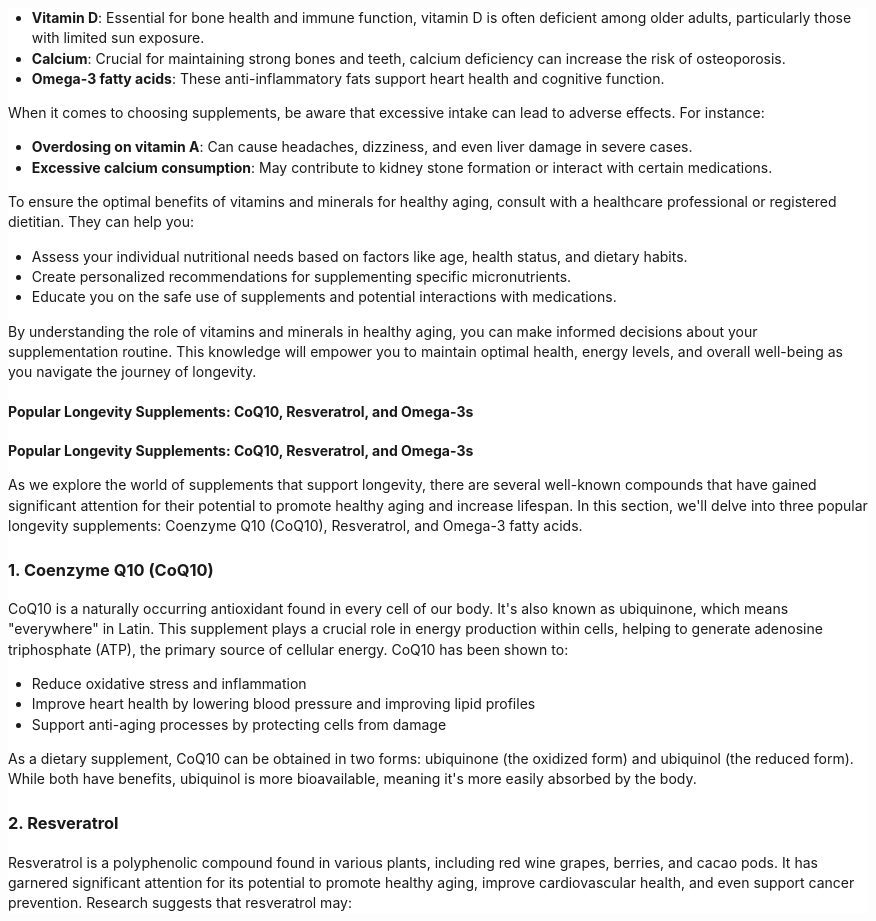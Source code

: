 *   **Vitamin D**: Essential for bone health and immune function, vitamin D is often deficient among older adults, particularly those with limited sun exposure.
*   **Calcium**: Crucial for maintaining strong bones and teeth, calcium deficiency can increase the risk of osteoporosis.
*   **Omega-3 fatty acids**: These anti-inflammatory fats support heart health and cognitive function.

When it comes to choosing supplements, be aware that excessive intake can lead to adverse effects. For instance:

*   **Overdosing on vitamin A**: Can cause headaches, dizziness, and even liver damage in severe cases.
*   **Excessive calcium consumption**: May contribute to kidney stone formation or interact with certain medications.

To ensure the optimal benefits of vitamins and minerals for healthy aging, consult with a healthcare professional or registered dietitian. They can help you:

*   Assess your individual nutritional needs based on factors like age, health status, and dietary habits.
*   Create personalized recommendations for supplementing specific micronutrients.
*   Educate you on the safe use of supplements and potential interactions with medications.

By understanding the role of vitamins and minerals in healthy aging, you can make informed decisions about your supplementation routine. This knowledge will empower you to maintain optimal health, energy levels, and overall well-being as you navigate the journey of longevity.

#### Popular Longevity Supplements: CoQ10, Resveratrol, and Omega-3s
**Popular Longevity Supplements: CoQ10, Resveratrol, and Omega-3s**

As we explore the world of supplements that support longevity, there are several well-known compounds that have gained significant attention for their potential to promote healthy aging and increase lifespan. In this section, we'll delve into three popular longevity supplements: Coenzyme Q10 (CoQ10), Resveratrol, and Omega-3 fatty acids.

### **1. Coenzyme Q10 (CoQ10)**

CoQ10 is a naturally occurring antioxidant found in every cell of our body. It's also known as ubiquinone, which means "everywhere" in Latin. This supplement plays a crucial role in energy production within cells, helping to generate adenosine triphosphate (ATP), the primary source of cellular energy. CoQ10 has been shown to:

*   Reduce oxidative stress and inflammation
*   Improve heart health by lowering blood pressure and improving lipid profiles
*   Support anti-aging processes by protecting cells from damage

As a dietary supplement, CoQ10 can be obtained in two forms: ubiquinone (the oxidized form) and ubiquinol (the reduced form). While both have benefits, ubiquinol is more bioavailable, meaning it's more easily absorbed by the body.

### **2. Resveratrol**

Resveratrol is a polyphenolic compound found in various plants, including red wine grapes, berries, and cacao pods. It has garnered significant attention for its potential to promote healthy aging, improve cardiovascular health, and even support cancer prevention. Research suggests that resveratrol may:
